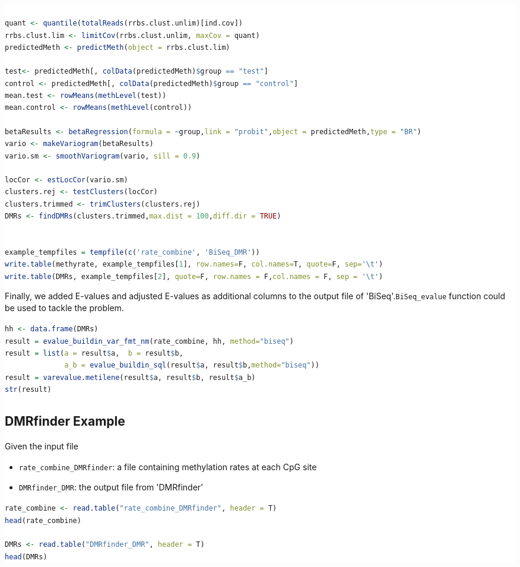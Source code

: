 ```r

quant <- quantile(totalReads(rrbs.clust.unlim)[ind.cov])
rrbs.clust.lim <- limitCov(rrbs.clust.unlim, maxCov = quant)
predictedMeth <- predictMeth(object = rrbs.clust.lim)

test<- predictedMeth[, colData(predictedMeth)$group == "test"]
control <- predictedMeth[, colData(predictedMeth)$group == "control"]
mean.test <- rowMeans(methLevel(test))
mean.control <- rowMeans(methLevel(control))

betaResults <- betaRegression(formula = ~group,link = "probit",object = predictedMeth,type = "BR")
vario <- makeVariogram(betaResults)
vario.sm <- smoothVariogram(vario, sill = 0.9)

locCor <- estLocCor(vario.sm)
clusters.rej <- testClusters(locCor)
clusters.trimmed <- trimClusters(clusters.rej)
DMRs <- findDMRs(clusters.trimmed,max.dist = 100,diff.dir = TRUE)


example_tempfiles = tempfile(c('rate_combine', 'BiSeq_DMR'))
write.table(methyrate, example_tempfiles[1], row.names=F, col.names=T, quote=F, sep='\t')
write.table(DMRs, example_tempfiles[2], quote=F, row.names = F,col.names = F, sep = '\t')
```

Finally, we added E-values and adjusted E-values as additional columns to the output file of 'BiSeq'.`BiSeq_evalue` function could be used to tackle the problem.


```r
hh <- data.frame(DMRs)
result = evalue_buildin_var_fmt_nm(rate_combine, hh, method="biseq")
result = list(a = result$a,  b = result$b, 
              a_b = evalue_buildin_sql(result$a, result$b,method="biseq"))
result = varevalue.metilene(result$a, result$b, result$a_b)
str(result)
```

## DMRfinder Example

Given the input file

-   `rate_combine_DMRfinder`: a file containing methylation rates at each CpG site

-   `DMRfinder_DMR`: the output file from 'DMRfinder'


```r
rate_combine <- read.table("rate_combine_DMRfinder", header = T)
head(rate_combine)

DMRs <- read.table("DMRfinder_DMR", header = T)
head(DMRs)

```

